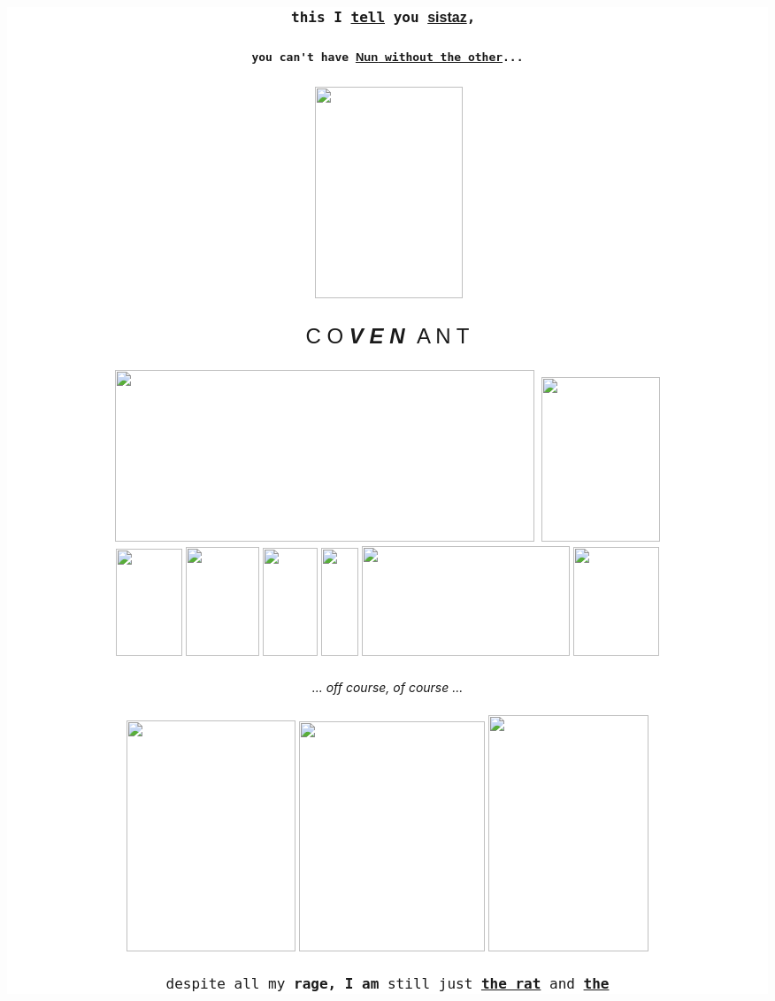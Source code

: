 <div dir="ltr"><div class="gmail_quote"><div dir="ltr"><div class="gmail_quote"><div dir="ltr"><div style="text-align: center;"><div dir="ltr"><div class="gmail_quote"><div dir="ltr"><div style="text-align: center;"><div style="text-align: center;"><strong><span style="font-size: medium;"><span style="font-family: monospace , monospace;">this I&nbsp;<a href="http://valentine.reallyhim.com/" target="_blank">tell</a>&nbsp;you&nbsp;</span><span style="font-family: &quot;arial black&quot; , sans-serif;"><a href="http://sistaz.reallyhim.com/" target="_blank">sistaz</a></span><span style="font-family: monospace , monospace;">,&nbsp;</span></span></strong><br /><strong><span style="font-size: medium;"><span style="font-family: monospace , monospace;"><br /></span></span></strong><strong><span style="font-size: small;"><span style="font-family: monospace , monospace;">you can't have&nbsp;</span><a href="http://hyamdai.reallyhim.com/" target="_blank"><span style="font-family: &quot;arial black&quot; , sans-serif;">Nun</span><span style="font-family: monospace , monospace;">&nbsp;without the other</span></a><span style="font-family: monospace , monospace;">...</span></span></strong></div><div style="text-align: center;"><strong><span style="font-size: medium;"><span style="font-family: monospace , monospace;"><br /></span></span></strong></div></div><div style="text-align: center;"><a href="https://www.youtube.com/watch?v=Ze1sx9YR2Ec"><img alt="" border="0" id="BLOGGER_PHOTO_ID_6469396195049209826" src="../../1.bp.blogspot.com/-C8Nr5Ij5h0s/WcfpkCUr_-I/AAAAAAAAH-M/-Or3u5qNyB0yJeZOEPXPPf76bYYkvXoXACK4BGAYYCw/s320/image-777856.png" /></a>&nbsp;<a href="http://os.reallyhim.com/"><img alt="" border="0" height="239" id="BLOGGER_PHOTO_ID_6469396213486350338" src="../../2.bp.blogspot.com/-vFK2e4jVdvA/WcfplHAccAI/AAAAAAAAH-U/RMYlYt9tTGUJjjarczZ9gnnfi7Vqqv9wACK4BGAYYCw/s320/image-781836.png" width="167" /></a><strong><span style="font-family: monospace , monospace;"><br /></span></strong></div><div style="text-align: center;"><br /></div><div style="text-align: center;"><span style="font-family: &quot;arial narrow&quot; , sans-serif; font-size: x-large;">C O&nbsp;<strong><em>V E N</em></strong></span><span style="font-family: &quot;arial black&quot; , sans-serif; font-size: x-large;">&nbsp;&nbsp;A N T</span></div><div style="text-align: center;"><br /></div><div style="text-align: center;"><a href="http://amidallah.reallyhim.com/"><img alt="" border="0" height="194" id="BLOGGER_PHOTO_ID_6469396227674105490" src="../../1.bp.blogspot.com/-Xx7nftvzDTg/Wcfpl73EZpI/AAAAAAAAH-c/fYJi570bVRUiJLdn3x7asqY1FlnQT7N4gCK4BGAYYCw/s320/image-785238.png" width="474" /></a>&nbsp;&nbsp;<a href="http://pen.reallyhim.com/"><img alt="" border="0" height="186" id="BLOGGER_PHOTO_ID_6469396243468838514" src="../../1.bp.blogspot.com/-4tQnQUJwWmU/Wcfpm2s05nI/AAAAAAAAH-k/EDL9IlLa6LwUPz9zfVl-Yfm39-Uw9_w0QCK4BGAYYCw/s320/image-789187.png" width="134" /></a></div><div style="text-align: center;"><a href="http://sob.reallyhim.com/"><img alt="" border="0" height="121" id="BLOGGER_PHOTO_ID_6469396259932933922" src="../../4.bp.blogspot.com/-GdzsVuI6KFs/Wcfpn0CLDyI/AAAAAAAAH-s/yhE9u4R2pug8mUCR1PwveLnfJLf76dnswCK4BGAYYCw/s320/image-792901.png" width="75" /></a>&nbsp;<a href="http://hyamdai.reallyhim.com/"><img alt="" border="0" height="123" id="BLOGGER_PHOTO_ID_6469396273314901682" src="../../3.bp.blogspot.com/-yNnNf6v-_Ec/Wcfpol4rrrI/AAAAAAAAH-0/4uUn1aMYsQcj29Bp2OE4rvvQyxpbI6unwCK4BGAYYCw/s320/image-796162.png" width="83" /></a>&nbsp;<a href="http://sen.reallyhim.com/"><img alt="" border="0" height="122" id="BLOGGER_PHOTO_ID_6469396293235367890" src="../../2.bp.blogspot.com/-1mgvu-ROBEc/WcfppwGF39I/AAAAAAAAH-8/o5NbqDoPQyUzngGG_TSrmdb8Xy72c5ezwCK4BGAYYCw/s320/image-700503.png" width="62" /></a>&nbsp;<a href="http://jerusalem.reallyhim.com/"><img alt="" border="0" height="122" id="BLOGGER_PHOTO_ID_6469396311260892866" src="../../2.bp.blogspot.com/-QSxRo_aSG5c/WcfpqzPtjsI/AAAAAAAAH_E/YJDci8TE7eMdGprLp0tIND6vaQYJFufbQCK4BGAYYCw/s320/image-704353.png" width="42" /></a>&nbsp;<a href="http://who.reallyhim.com/"><img alt="" border="0" height="124" id="BLOGGER_PHOTO_ID_6469396331764737890" src="../../2.bp.blogspot.com/--L_TNbpJgNI/Wcfpr_oNZ2I/AAAAAAAAH_M/gkrL3GwrEAgqBRCnS5YVUlDGO60wcdVVACK4BGAYYCw/s320/image-708753.png" width="235" /></a>&nbsp;<a href="http://ad.lamc.la/"><img alt="" border="0" height="123" id="BLOGGER_PHOTO_ID_6469396341566076546" src="../../1.bp.blogspot.com/-PhuGRMmGFcc/WcfpskJB9oI/AAAAAAAAH_U/RsIj-vHXE08ayhl5PeW_jfc-FFQFcgLIQCK4BGAYYCw/s320/image-712250.png" width="97" /></a><br /><br /><em>... off course, of course ...</em><br /><em><br /></em> </div><div style="text-align: center;"><a href="http://www.bible.org/"><img alt="" border="0" height="261" id="BLOGGER_PHOTO_ID_6469396360763000962" src="../../3.bp.blogspot.com/-bRmPlQqssFc/Wcfptrp7yII/AAAAAAAAH_c/9wPnKbt-YnEdC11sc2IWsqXraWcp9uOJQCK4BGAYYCw/s320/image-716141.png" width="191" /></a>&nbsp;<img alt="" border="0" height="260" id="BLOGGER_PHOTO_ID_6469396378793149458" src="../../2.bp.blogspot.com/-aouS3KcCzCE/Wcfpuu0qBBI/AAAAAAAAH_k/U_4FApwbLiUpSvj_Pu81H9YjkEFTClfKACK4BGAYYCw/s320/image-720224.png" width="210" />&nbsp;<a href="http://threetag.reallyhim.com/"><img alt="" border="0" height="267" id="BLOGGER_PHOTO_ID_6469396399052042146" src="../../1.bp.blogspot.com/-Nb6PFbEPaF8/Wcfpv6SwL6I/AAAAAAAAH_s/XM6M1vwgL6E8qTkRJy_pUqf6jdDzrpnrQCK4BGAYYCw/s320/image-724408.png" width="181" /></a></div><div style="text-align: center;"><br /></div><div style="text-align: center;"><span style="font-family: monospace , monospace; font-size: medium;">despite all my&nbsp;<strong>rage, I am&nbsp;</strong>still just&nbsp;<b><a href="http://hyamdai.reallyhim.com/">the rat</a></b><strong>&nbsp;</strong>and<strong>&nbsp;</strong><b><a href="http://chalk.reallyhim.com/">the